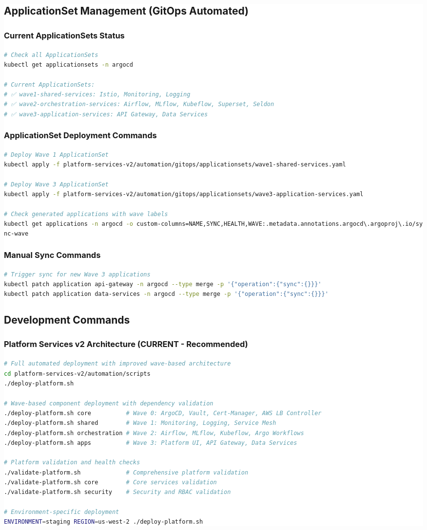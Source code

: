 ## ApplicationSet Management (GitOps Automated)

### Current ApplicationSets Status
```bash
# Check all ApplicationSets
kubectl get applicationsets -n argocd

# Current ApplicationSets:
# ✅ wave1-shared-services: Istio, Monitoring, Logging
# ✅ wave2-orchestration-services: Airflow, MLflow, Kubeflow, Superset, Seldon  
# ✅ wave3-application-services: API Gateway, Data Services
```

### ApplicationSet Deployment Commands
```bash
# Deploy Wave 1 ApplicationSet
kubectl apply -f platform-services-v2/automation/gitops/applicationsets/wave1-shared-services.yaml

# Deploy Wave 3 ApplicationSet  
kubectl apply -f platform-services-v2/automation/gitops/applicationsets/wave3-application-services.yaml

# Check generated applications with wave labels
kubectl get applications -n argocd -o custom-columns=NAME,SYNC,HEALTH,WAVE:.metadata.annotations.argocd\.argoproj\.io/sync-wave
```

### Manual Sync Commands
```bash
# Trigger sync for new Wave 3 applications
kubectl patch application api-gateway -n argocd --type merge -p '{"operation":{"sync":{}}}'
kubectl patch application data-services -n argocd --type merge -p '{"operation":{"sync":{}}}'
```

## Development Commands

### Platform Services v2 Architecture (CURRENT - Recommended)
```bash
# Full automated deployment with improved wave-based architecture
cd platform-services-v2/automation/scripts
./deploy-platform.sh

# Wave-based component deployment with dependency validation
./deploy-platform.sh core          # Wave 0: ArgoCD, Vault, Cert-Manager, AWS LB Controller
./deploy-platform.sh shared        # Wave 1: Monitoring, Logging, Service Mesh
./deploy-platform.sh orchestration # Wave 2: Airflow, MLflow, Kubeflow, Argo Workflows
./deploy-platform.sh apps          # Wave 3: Platform UI, API Gateway, Data Services

# Platform validation and health checks
./validate-platform.sh             # Comprehensive platform validation
./validate-platform.sh core        # Core services validation
./validate-platform.sh security    # Security and RBAC validation

# Environment-specific deployment
ENVIRONMENT=staging REGION=us-west-2 ./deploy-platform.sh
```
